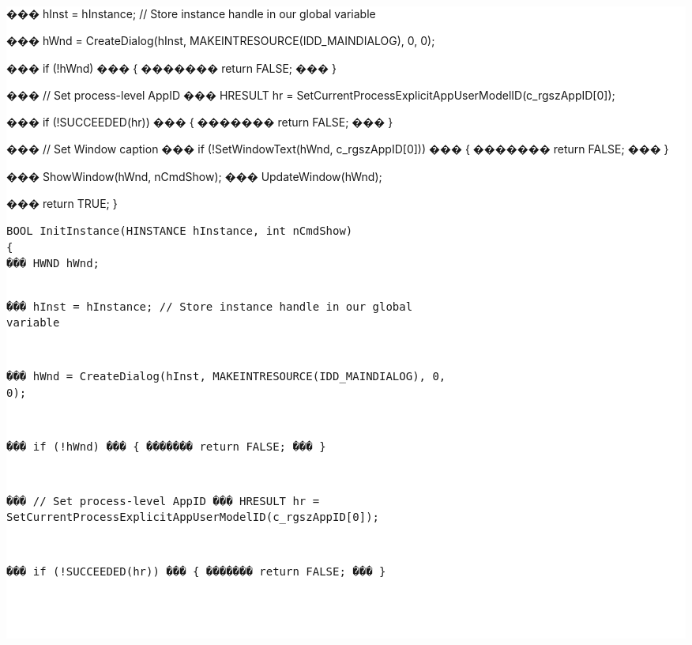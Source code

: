 
��� hInst = hInstance; // Store instance handle in our global variable


��� hWnd = CreateDialog(hInst, MAKEINTRESOURCE(IDD_MAINDIALOG), 0, 0);


��� if (!hWnd)
��� {
������� return FALSE;
��� }


��� // Set process-level AppID
��� HRESULT hr = SetCurrentProcessExplicitAppUserModelID(c_rgszAppID[0]);


��� if (!SUCCEEDED(hr))
��� {
������� return FALSE;
��� }


��� // Set Window caption
��� if (!SetWindowText(hWnd, c_rgszAppID[0]))
��� {
������� return FALSE;
��� }


��� ShowWindow(hWnd, nCmdShow);
��� UpdateWindow(hWnd);


��� return TRUE;
}

</pre>
<pre id="codePreview" class="cplusplus">
BOOL InitInstance(HINSTANCE hInstance, int nCmdShow)
{
��� HWND hWnd;


��� hInst = hInstance; // Store instance handle in our global variable


��� hWnd = CreateDialog(hInst, MAKEINTRESOURCE(IDD_MAINDIALOG), 0, 0);


��� if (!hWnd)
��� {
������� return FALSE;
��� }


��� // Set process-level AppID
��� HRESULT hr = SetCurrentProcessExplicitAppUserModelID(c_rgszAppID[0]);


��� if (!SUCCEEDED(hr))
��� {
������� return FALSE;
��� }
